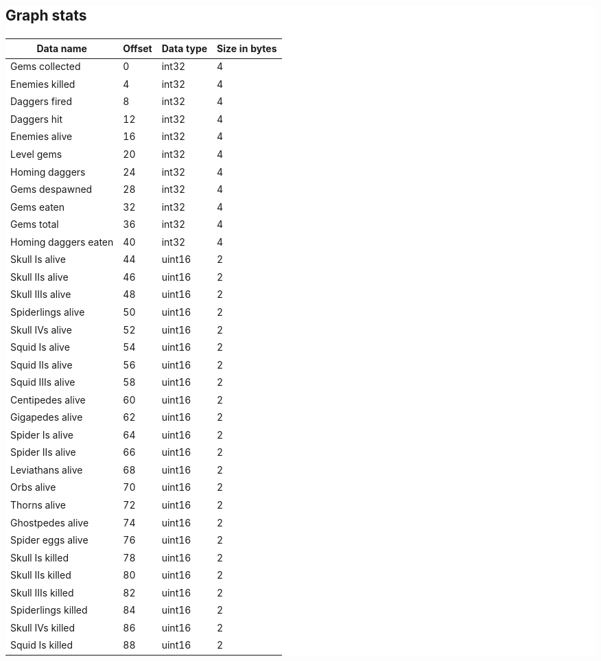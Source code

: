 ## Graph stats

| Data name                  | Offset | Data type | Size in bytes |
|----------------------------|--------|-----------|---------------|
| Gems collected             |      0 | int32     | 4             |
| Enemies killed             |      4 | int32     | 4             |
| Daggers fired              |      8 | int32     | 4             |
| Daggers hit                |     12 | int32     | 4             |
| Enemies alive              |     16 | int32     | 4             |
| Level gems                 |     20 | int32     | 4             |
| Homing daggers             |     24 | int32     | 4             |
| Gems despawned             |     28 | int32     | 4             |
| Gems eaten                 |     32 | int32     | 4             |
| Gems total                 |     36 | int32     | 4             |
| Homing daggers eaten       |     40 | int32     | 4             |
| Skull Is alive             |     44 | uint16    | 2             |
| Skull IIs alive            |     46 | uint16    | 2             |
| Skull IIIs alive           |     48 | uint16    | 2             |
| Spiderlings alive          |     50 | uint16    | 2             |
| Skull IVs alive            |     52 | uint16    | 2             |
| Squid Is alive             |     54 | uint16    | 2             |
| Squid IIs alive            |     56 | uint16    | 2             |
| Squid IIIs alive           |     58 | uint16    | 2             |
| Centipedes alive           |     60 | uint16    | 2             |
| Gigapedes alive            |     62 | uint16    | 2             |
| Spider Is alive            |     64 | uint16    | 2             |
| Spider IIs alive           |     66 | uint16    | 2             |
| Leviathans alive           |     68 | uint16    | 2             |
| Orbs alive                 |     70 | uint16    | 2             |
| Thorns alive               |     72 | uint16    | 2             |
| Ghostpedes alive           |     74 | uint16    | 2             |
| Spider eggs alive          |     76 | uint16    | 2             |
| Skull Is killed            |     78 | uint16    | 2             |
| Skull IIs killed           |     80 | uint16    | 2             |
| Skull IIIs killed          |     82 | uint16    | 2             |
| Spiderlings killed         |     84 | uint16    | 2             |
| Skull IVs killed           |     86 | uint16    | 2             |
| Squid Is killed            |     88 | uint16    | 2             |
